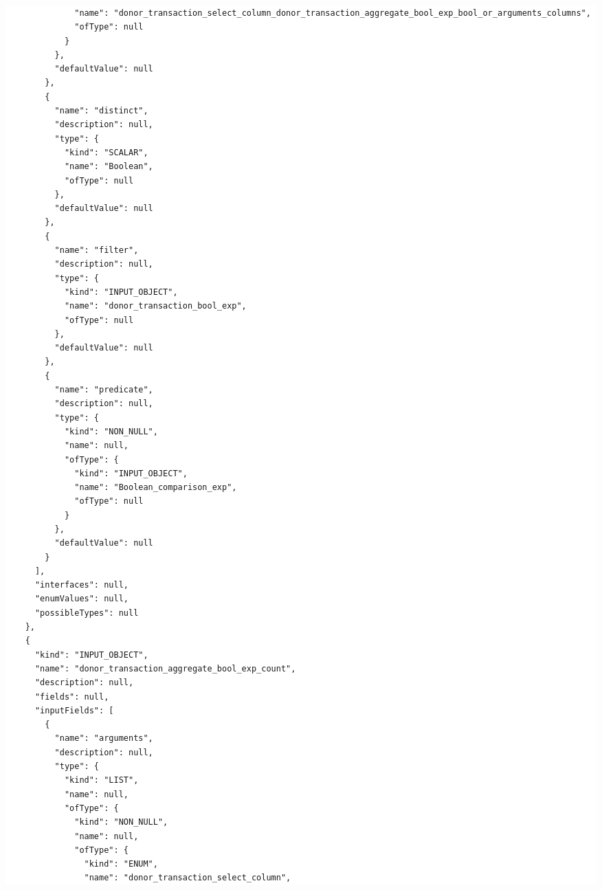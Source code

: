                   "name": "donor_transaction_select_column_donor_transaction_aggregate_bool_exp_bool_or_arguments_columns",
                  "ofType": null
                }
              },
              "defaultValue": null
            },
            {
              "name": "distinct",
              "description": null,
              "type": {
                "kind": "SCALAR",
                "name": "Boolean",
                "ofType": null
              },
              "defaultValue": null
            },
            {
              "name": "filter",
              "description": null,
              "type": {
                "kind": "INPUT_OBJECT",
                "name": "donor_transaction_bool_exp",
                "ofType": null
              },
              "defaultValue": null
            },
            {
              "name": "predicate",
              "description": null,
              "type": {
                "kind": "NON_NULL",
                "name": null,
                "ofType": {
                  "kind": "INPUT_OBJECT",
                  "name": "Boolean_comparison_exp",
                  "ofType": null
                }
              },
              "defaultValue": null
            }
          ],
          "interfaces": null,
          "enumValues": null,
          "possibleTypes": null
        },
        {
          "kind": "INPUT_OBJECT",
          "name": "donor_transaction_aggregate_bool_exp_count",
          "description": null,
          "fields": null,
          "inputFields": [
            {
              "name": "arguments",
              "description": null,
              "type": {
                "kind": "LIST",
                "name": null,
                "ofType": {
                  "kind": "NON_NULL",
                  "name": null,
                  "ofType": {
                    "kind": "ENUM",
                    "name": "donor_transaction_select_column",